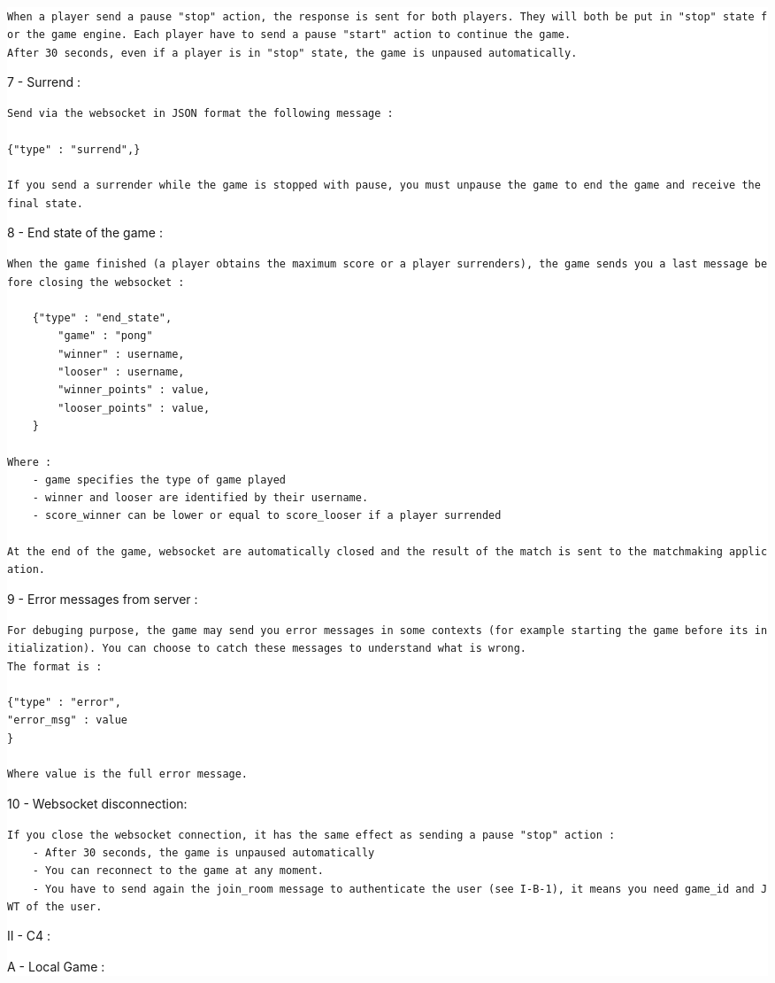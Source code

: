	When a player send a pause "stop" action, the response is sent for both players. They will both be put in "stop" state for the game engine. Each player have to send a pause "start" action to continue the game.
	After 30 seconds, even if a player is in "stop" state, the game is unpaused automatically.

7 - Surrend :

	Send via the websocket in JSON format the following message :

	{"type" : "surrend",}
	
	If you send a surrender while the game is stopped with pause, you must unpause the game to end the game and receive the final state.

8 - End state of the game :

	When the game finished (a player obtains the maximum score or a player surrenders), the game sends you a last message before closing the websocket :

		{"type" : "end_state",
			"game" : "pong"
			"winner" : username,
			"looser" : username,
			"winner_points" : value,
			"looser_points" : value,
		}

	Where : 
		- game specifies the type of game played
		- winner and looser are identified by their username.
		- score_winner can be lower or equal to score_looser if a player surrended

	At the end of the game, websocket are automatically closed and the result of the match is sent to the matchmaking application.

9 - Error messages from server :

	For debuging purpose, the game may send you error messages in some contexts (for example starting the game before its initialization). You can choose to catch these messages to understand what is wrong.
	The format is :

	{"type" : "error",
	"error_msg" : value
	}

	Where value is the full error message.

10 - Websocket disconnection:

	If you close the websocket connection, it has the same effect as sending a pause "stop" action :
		- After 30 seconds, the game is unpaused automatically
		- You can reconnect to the game at any moment.
		- You have to send again the join_room message to authenticate the user (see I-B-1), it means you need game_id and JWT of the user.

II - C4 :

A - Local Game :
